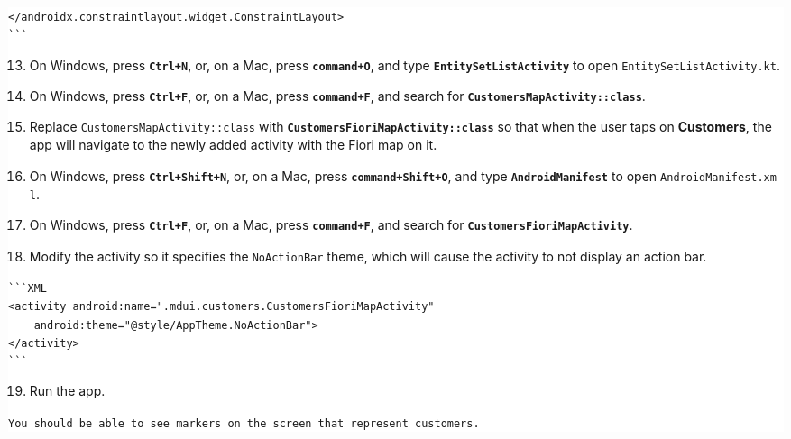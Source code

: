     </androidx.constraintlayout.widget.ConstraintLayout>
    ```

13.  On Windows, press **`Ctrl+N`**, or, on a Mac, press **`command+O`**, and type **`EntitySetListActivity`** to open `EntitySetListActivity.kt`.

14.  On Windows, press **`Ctrl+F`**, or, on a Mac, press **`command+F`**, and search for **`CustomersMapActivity::class`**.

15.  Replace `CustomersMapActivity::class` with **`CustomersFioriMapActivity::class`** so that when the user taps on **Customers**, the app will navigate to the newly added activity with the Fiori map on it.

16.  On Windows, press **`Ctrl+Shift+N`**, or, on a Mac, press **`command+Shift+O`**, and type **`AndroidManifest`** to open `AndroidManifest.xml`.

17.  On Windows, press **`Ctrl+F`**, or, on a Mac, press **`command+F`**, and search for **`CustomersFioriMapActivity`**.

18.  Modify the activity so it specifies the `NoActionBar` theme, which will cause the activity to not display an action bar.

    ```XML
    <activity android:name=".mdui.customers.CustomersFioriMapActivity"
        android:theme="@style/AppTheme.NoActionBar">
    </activity>
    ```

19.  Run the app.

    You should be able to see markers on the screen that represent customers.
